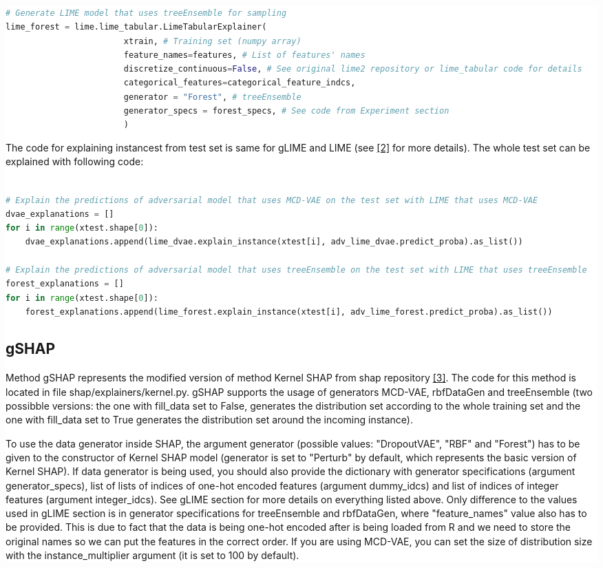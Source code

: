 ```python
# Generate LIME model that uses treeEnsemble for sampling
lime_forest = lime.lime_tabular.LimeTabularExplainer(
                        xtrain, # Training set (numpy array)
                        feature_names=features, # List of features' names 
                        discretize_continuous=False, # See original lime2 repository or lime_tabular code for details
                        categorical_features=categorical_feature_indcs,
                        generator = "Forest", # treeEnsemble
                        generator_specs = forest_specs, # See code from Experiment section
                        )
```

The code for explaining instancest from test set is same for gLIME and LIME (see [[2]](#2) for more details). The whole test set can be explained with following code:

```python

# Explain the predictions of adversarial model that uses MCD-VAE on the test set with LIME that uses MCD-VAE
dvae_explanations = []
for i in range(xtest.shape[0]):
    dvae_explanations.append(lime_dvae.explain_instance(xtest[i], adv_lime_dvae.predict_proba).as_list())

# Explain the predictions of adversarial model that uses treeEnsemble on the test set with LIME that uses treeEnsemble
forest_explanations = []
for i in range(xtest.shape[0]):
    forest_explanations.append(lime_forest.explain_instance(xtest[i], adv_lime_forest.predict_proba).as_list())
```

## gSHAP

Method gSHAP represents the modified version of method Kernel SHAP from shap repository [[3]](#3). The code for this method is located in file shap/explainers/kernel.py. gSHAP supports the usage of generators MCD-VAE, rbfDataGen and treeEnsemble (two possibble versions: the one with fill_data set to False, generates the distribution set according to the whole training set and the one with fill_data set to True generates the distribution set around the incoming instance).

To use the data generator inside SHAP, the argument generator (possible values: "DropoutVAE", "RBF" and "Forest") has to be given to the constructor of Kernel SHAP model (generator is set to "Perturb" by default, which represents the basic version of Kernel SHAP). If data generator is being used, you should also provide the dictionary with generator specifications (argument generator_specs), list of lists of indices of one-hot encoded features (argument dummy_idcs) and list of indices of integer features (argument integer_idcs). See gLIME section for more details on everything listed above. Only difference to the values used in gLIME section is in generator specifications for treeEnsemble and rbfDataGen, where "feature_names" value also has to be provided. This is due to fact that the data is being one-hot encoded after is being loaded from R and we need to store the original names so we can put the features in the correct order. If you are using MCD-VAE, you can set the size of distribution size with the instance_multiplier argument (it is set to 100 by default).

